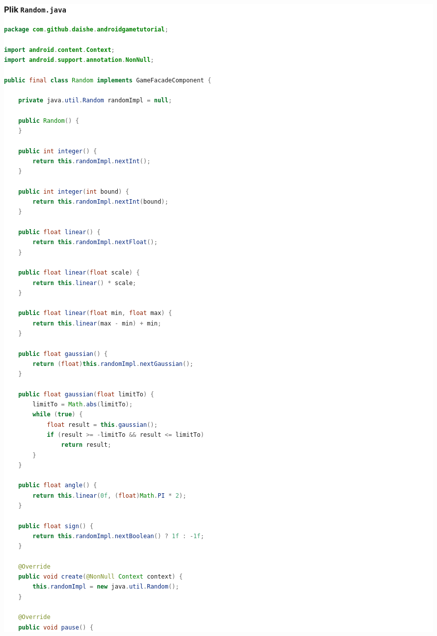 ### Plik `Random.java`

```java
package com.github.daishe.androidgametutorial;

import android.content.Context;
import android.support.annotation.NonNull;

public final class Random implements GameFacadeComponent {

    private java.util.Random randomImpl = null;

    public Random() {
    }

    public int integer() {
        return this.randomImpl.nextInt();
    }

    public int integer(int bound) {
        return this.randomImpl.nextInt(bound);
    }

    public float linear() {
        return this.randomImpl.nextFloat();
    }

    public float linear(float scale) {
        return this.linear() * scale;
    }

    public float linear(float min, float max) {
        return this.linear(max - min) + min;
    }

    public float gaussian() {
        return (float)this.randomImpl.nextGaussian();
    }

    public float gaussian(float limitTo) {
        limitTo = Math.abs(limitTo);
        while (true) {
            float result = this.gaussian();
            if (result >= -limitTo && result <= limitTo)
                return result;
        }
    }

    public float angle() {
        return this.linear(0f, (float)Math.PI * 2);
    }

    public float sign() {
        return this.randomImpl.nextBoolean() ? 1f : -1f;
    }

    @Override
    public void create(@NonNull Context context) {
        this.randomImpl = new java.util.Random();
    }

    @Override
    public void pause() {
```